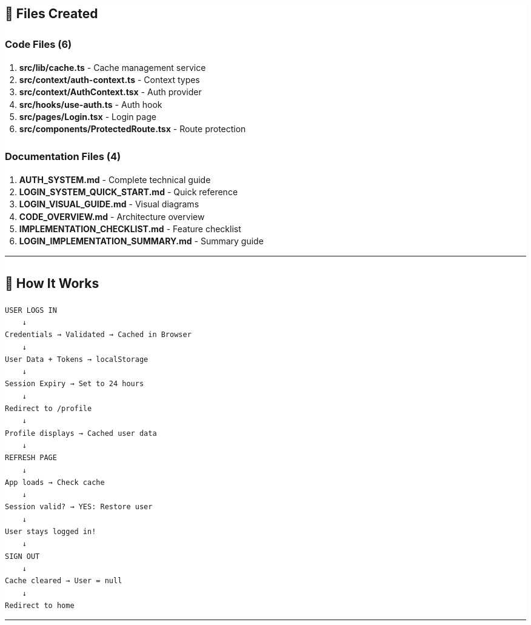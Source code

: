 
## 📂 Files Created

### Code Files (6)
1. **src/lib/cache.ts** - Cache management service
2. **src/context/auth-context.ts** - Context types
3. **src/context/AuthContext.tsx** - Auth provider
4. **src/hooks/use-auth.ts** - Auth hook
5. **src/pages/Login.tsx** - Login page
6. **src/components/ProtectedRoute.tsx** - Route protection

### Documentation Files (4)
1. **AUTH_SYSTEM.md** - Complete technical guide
2. **LOGIN_SYSTEM_QUICK_START.md** - Quick reference
3. **LOGIN_VISUAL_GUIDE.md** - Visual diagrams
4. **CODE_OVERVIEW.md** - Architecture overview
5. **IMPLEMENTATION_CHECKLIST.md** - Feature checklist
6. **LOGIN_IMPLEMENTATION_SUMMARY.md** - Summary guide

---

## 🔄 How It Works

```
USER LOGS IN
    ↓
Credentials → Validated → Cached in Browser
    ↓
User Data + Tokens → localStorage
    ↓
Session Expiry → Set to 24 hours
    ↓
Redirect to /profile
    ↓
Profile displays → Cached user data
    ↓
REFRESH PAGE
    ↓
App loads → Check cache
    ↓
Session valid? → YES: Restore user
    ↓
User stays logged in!
    ↓
SIGN OUT
    ↓
Cache cleared → User = null
    ↓
Redirect to home
```

---